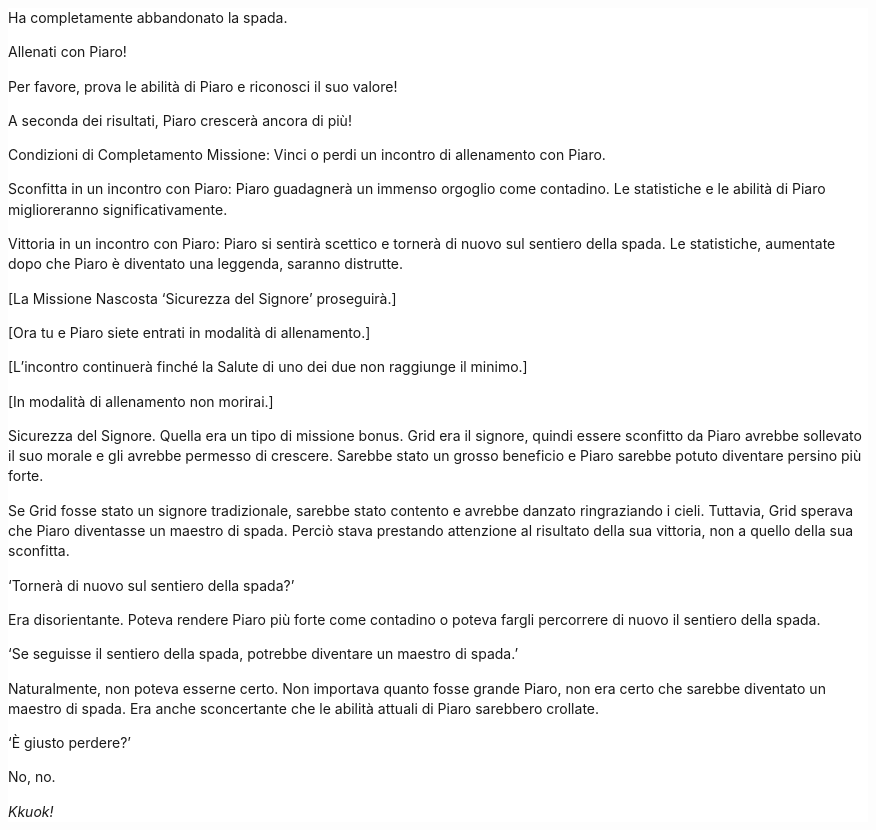 Ha completamente abbandonato la spada.


Allenati con Piaro!


Per favore, prova le abilità di Piaro e riconosci il suo valore!


A seconda dei risultati, Piaro crescerà ancora di più!


Condizioni di Completamento Missione: Vinci o perdi un incontro di allenamento con Piaro.


Sconfitta in un incontro con Piaro: Piaro guadagnerà un immenso orgoglio come contadino. Le statistiche e le abilità di Piaro miglioreranno significativamente.


Vittoria in un incontro con Piaro: Piaro si sentirà scettico e tornerà di nuovo sul sentiero della spada. Le statistiche, aumentate dopo che Piaro è diventato una leggenda, saranno distrutte.


[La Missione Nascosta ‘Sicurezza del Signore’ proseguirà.]


[Ora tu e Piaro siete entrati in modalità di allenamento.]


[L’incontro continuerà finché la Salute di uno dei due non raggiunge il minimo.]


[In modalità di allenamento non morirai.]


Sicurezza del Signore. Quella era un tipo di missione bonus. Grid era il signore, quindi essere sconfitto da Piaro avrebbe sollevato il suo morale e gli avrebbe permesso di crescere. Sarebbe stato un grosso beneficio e Piaro sarebbe potuto diventare persino più forte.


Se Grid fosse stato un signore tradizionale, sarebbe stato contento e avrebbe danzato ringraziando i cieli. Tuttavia, Grid sperava che Piaro diventasse un maestro di spada. Perciò stava prestando attenzione al risultato della sua vittoria, non a quello della sua sconfitta.


‘Tornerà di nuovo sul sentiero della spada?’


Era disorientante. Poteva rendere Piaro più forte come contadino o poteva fargli percorrere di nuovo il sentiero della spada. 


‘Se seguisse il sentiero della spada, potrebbe diventare un maestro di spada.’


Naturalmente, non poteva esserne certo. Non importava quanto fosse grande Piaro, non era certo che sarebbe diventato un maestro di spada. Era anche sconcertante che le abilità attuali di Piaro sarebbero crollate.


‘È giusto perdere?’


No, no.


<i>Kkuok!</i>

